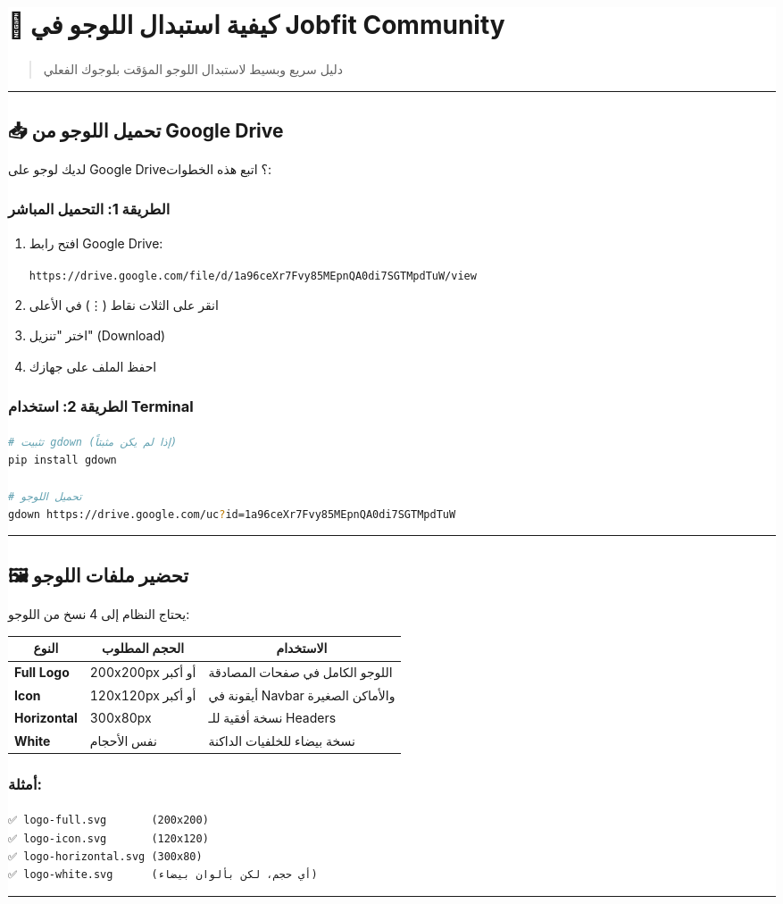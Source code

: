 # 🎨 كيفية استبدال اللوجو في Jobfit Community

> دليل سريع وبسيط لاستبدال اللوجو المؤقت بلوجوك الفعلي

---

## 📥 تحميل اللوجو من Google Drive

لديك لوجو على Google Drive؟ اتبع هذه الخطوات:

### الطريقة 1: التحميل المباشر

1. افتح رابط Google Drive:
   ```
   https://drive.google.com/file/d/1a96ceXr7Fvy85MEpnQA0di7SGTMpdTuW/view
   ```

2. انقر على الثلاث نقاط (⋮) في الأعلى
3. اختر "تنزيل" (Download)
4. احفظ الملف على جهازك

### الطريقة 2: استخدام Terminal

```bash
# تثبيت gdown (إذا لم يكن مثبتاً)
pip install gdown

# تحميل اللوجو
gdown https://drive.google.com/uc?id=1a96ceXr7Fvy85MEpnQA0di7SGTMpdTuW
```

---

## 🖼️ تحضير ملفات اللوجو

يحتاج النظام إلى 4 نسخ من اللوجو:

| النوع | الحجم المطلوب | الاستخدام |
|-------|---------------|-----------|
| **Full Logo** | 200x200px أو أكبر | اللوجو الكامل في صفحات المصادقة |
| **Icon** | 120x120px أو أكبر | أيقونة في Navbar والأماكن الصغيرة |
| **Horizontal** | 300x80px | نسخة أفقية للـ Headers |
| **White** | نفس الأحجام | نسخة بيضاء للخلفيات الداكنة |

### أمثلة:

```
✅ logo-full.svg       (200x200)
✅ logo-icon.svg       (120x120)
✅ logo-horizontal.svg (300x80)
✅ logo-white.svg      (أي حجم، لكن بألوان بيضاء)
```

---